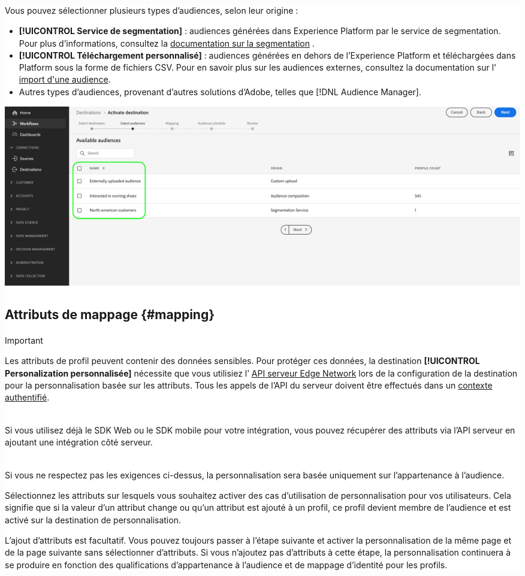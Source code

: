 Vous pouvez sélectionner plusieurs types d’audiences, selon leur origine :

* **[!UICONTROL Service de segmentation]** : audiences générées dans Experience Platform par le service de segmentation. Pour plus d’informations, consultez la [documentation sur la segmentation](../../segmentation/ui/overview.md) .
* **[!UICONTROL Téléchargement personnalisé]** : audiences générées en dehors de l’Experience Platform et téléchargées dans Platform sous la forme de fichiers CSV. Pour en savoir plus sur les audiences externes, consultez la documentation sur l&#39; [import d&#39;une audience](../../segmentation/ui/audience-portal.md#import-audience).
* Autres types d’audiences, provenant d’autres solutions d’Adobe, telles que [!DNL Audience Manager].

![Sélectionnez l’étape des audiences du workflow d’activation avec plusieurs audiences surlignées.](../assets/ui/activate-edge-personalization-destinations/select-audiences.png)

## Attributs de mappage {#mapping}

>[!IMPORTANT]
>
>Les attributs de profil peuvent contenir des données sensibles. Pour protéger ces données, la destination **[!UICONTROL Personalization personnalisée]** nécessite que vous utilisiez l’ [ API serveur Edge Network](../../server-api/overview.md) lors de la configuration de la destination pour la personnalisation basée sur les attributs. Tous les appels de l’API du serveur doivent être effectués dans un [contexte authentifié](../../server-api/authentication.md).
>
><br>Si vous utilisez déjà le SDK Web ou le SDK mobile pour votre intégration, vous pouvez récupérer des attributs via l’API serveur en ajoutant une intégration côté serveur.
>
><br>Si vous ne respectez pas les exigences ci-dessus, la personnalisation sera basée uniquement sur l’appartenance à l’audience.

Sélectionnez les attributs sur lesquels vous souhaitez activer des cas d’utilisation de personnalisation pour vos utilisateurs. Cela signifie que si la valeur d’un attribut change ou qu’un attribut est ajouté à un profil, ce profil devient membre de l’audience et est activé sur la destination de personnalisation.

L’ajout d’attributs est facultatif. Vous pouvez toujours passer à l’étape suivante et activer la personnalisation de la même page et de la page suivante sans sélectionner d’attributs. Si vous n’ajoutez pas d’attributs à cette étape, la personnalisation continuera à se produire en fonction des qualifications d’appartenance à l’audience et de mappage d’identité pour les profils.
